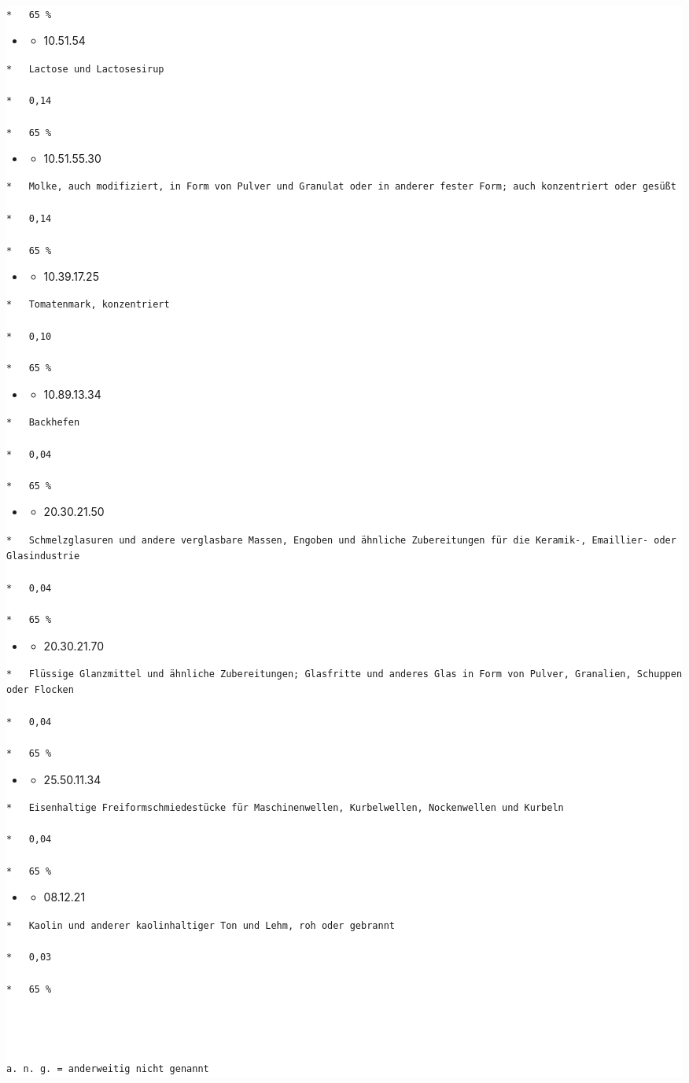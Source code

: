     *   65 %


*    *   10.51.54

    *   Lactose und Lactosesirup

    *   0,14

    *   65 %


*    *   10.51.55.30

    *   Molke, auch modifiziert, in Form von Pulver und Granulat oder in anderer fester Form; auch konzentriert oder gesüßt

    *   0,14

    *   65 %


*    *   10.39.17.25

    *   Tomatenmark, konzentriert

    *   0,10

    *   65 %


*    *   10.89.13.34

    *   Backhefen

    *   0,04

    *   65 %


*    *   20.30.21.50

    *   Schmelzglasuren und andere verglasbare Massen, Engoben und ähnliche Zubereitungen für die Keramik-, Emaillier- oder Glasindustrie

    *   0,04

    *   65 %


*    *   20.30.21.70

    *   Flüssige Glanzmittel und ähnliche Zubereitungen; Glasfritte und anderes Glas in Form von Pulver, Granalien, Schuppen oder Flocken

    *   0,04

    *   65 %


*    *   25.50.11.34

    *   Eisenhaltige Freiformschmiedestücke für Maschinenwellen, Kurbelwellen, Nockenwellen und Kurbeln

    *   0,04

    *   65 %


*    *   08.12.21

    *   Kaolin und anderer kaolinhaltiger Ton und Lehm, roh oder gebrannt

    *   0,03

    *   65 %




    a. n. g. = anderweitig nicht genannt
[^F817249_02_BJNR312900021BJNE003200000]: 
